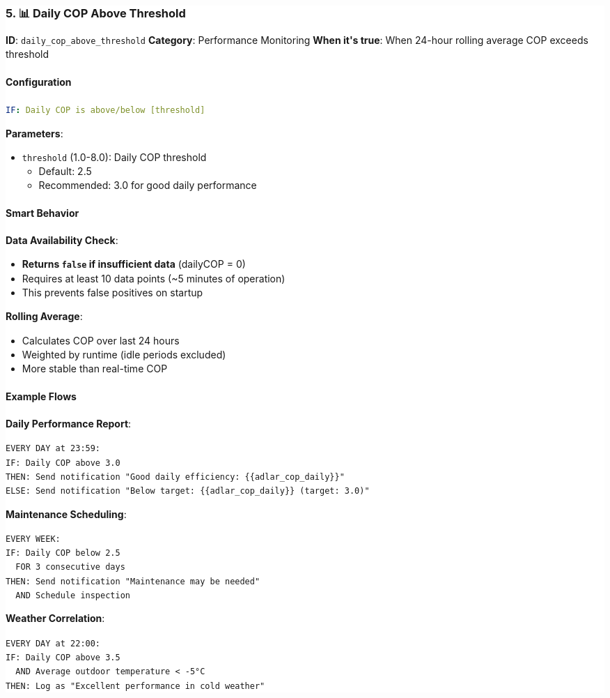 
### 5. 📊 Daily COP Above Threshold

**ID**: `daily_cop_above_threshold`
**Category**: Performance Monitoring
**When it's true**: When 24-hour rolling average COP exceeds threshold

#### Configuration

```yaml
IF: Daily COP is above/below [threshold]
```

**Parameters**:
- `threshold` (1.0-8.0): Daily COP threshold
  - Default: 2.5
  - Recommended: 3.0 for good daily performance

#### Smart Behavior

**Data Availability Check**:
- **Returns `false` if insufficient data** (dailyCOP = 0)
- Requires at least 10 data points (~5 minutes of operation)
- This prevents false positives on startup

**Rolling Average**:
- Calculates COP over last 24 hours
- Weighted by runtime (idle periods excluded)
- More stable than real-time COP

#### Example Flows

**Daily Performance Report**:
```
EVERY DAY at 23:59:
IF: Daily COP above 3.0
THEN: Send notification "Good daily efficiency: {{adlar_cop_daily}}"
ELSE: Send notification "Below target: {{adlar_cop_daily}} (target: 3.0)"
```

**Maintenance Scheduling**:
```
EVERY WEEK:
IF: Daily COP below 2.5
  FOR 3 consecutive days
THEN: Send notification "Maintenance may be needed"
  AND Schedule inspection
```

**Weather Correlation**:
```
EVERY DAY at 22:00:
IF: Daily COP above 3.5
  AND Average outdoor temperature < -5°C
THEN: Log as "Excellent performance in cold weather"
```

